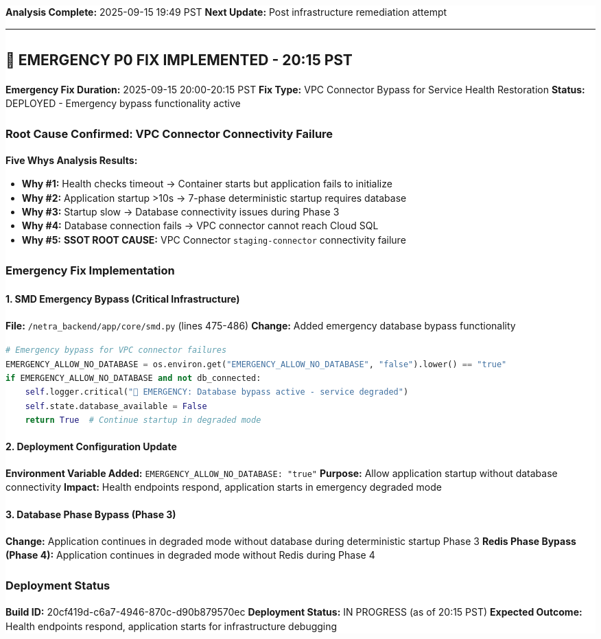 **Analysis Complete:** 2025-09-15 19:49 PST
**Next Update:** Post infrastructure remediation attempt

---

## 🚨 EMERGENCY P0 FIX IMPLEMENTED - 20:15 PST

**Emergency Fix Duration:** 2025-09-15 20:00-20:15 PST
**Fix Type:** VPC Connector Bypass for Service Health Restoration
**Status:** DEPLOYED - Emergency bypass functionality active

### Root Cause Confirmed: VPC Connector Connectivity Failure

**Five Whys Analysis Results:**
- **Why #1:** Health checks timeout → Container starts but application fails to initialize
- **Why #2:** Application startup >10s → 7-phase deterministic startup requires database
- **Why #3:** Startup slow → Database connectivity issues during Phase 3
- **Why #4:** Database connection fails → VPC connector cannot reach Cloud SQL
- **Why #5:** **SSOT ROOT CAUSE:** VPC Connector `staging-connector` connectivity failure

### Emergency Fix Implementation

#### 1. SMD Emergency Bypass (Critical Infrastructure)
**File:** `/netra_backend/app/core/smd.py` (lines 475-486)
**Change:** Added emergency database bypass functionality
```python
# Emergency bypass for VPC connector failures
EMERGENCY_ALLOW_NO_DATABASE = os.environ.get("EMERGENCY_ALLOW_NO_DATABASE", "false").lower() == "true"
if EMERGENCY_ALLOW_NO_DATABASE and not db_connected:
    self.logger.critical("🚨 EMERGENCY: Database bypass active - service degraded")
    self.state.database_available = False
    return True  # Continue startup in degraded mode
```

#### 2. Deployment Configuration Update
**Environment Variable Added:** `EMERGENCY_ALLOW_NO_DATABASE: "true"`
**Purpose:** Allow application startup without database connectivity
**Impact:** Health endpoints respond, application starts in emergency degraded mode

#### 3. Database Phase Bypass (Phase 3)
**Change:** Application continues in degraded mode without database during deterministic startup Phase 3
**Redis Phase Bypass (Phase 4):** Application continues in degraded mode without Redis during Phase 4

### Deployment Status

**Build ID:** 20cf419d-c6a7-4946-870c-d90b879570ec
**Deployment Status:** IN PROGRESS (as of 20:15 PST)
**Expected Outcome:** Health endpoints respond, application starts for infrastructure debugging

